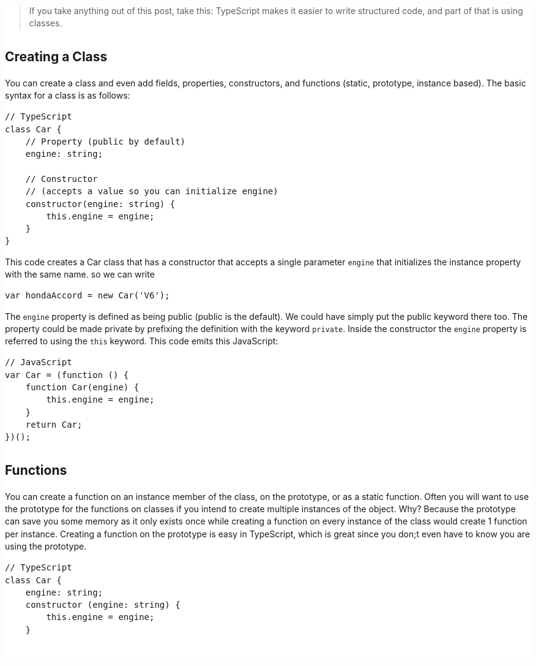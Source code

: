 
<blockquote>If you take anything out of this post, take this: TypeScript makes it easier to write structured code, and part of that is using classes.</blockquote>


<h2>Creating a Class</h2>
You can create a class and even add fields, properties, constructors, and functions (static, prototype, instance based). The basic syntax for a class is as follows:

<pre class="prettyprint linenums">
// TypeScript
class Car {
    // Property (public by default)
    engine: string;

    // Constructor 
    // (accepts a value so you can initialize engine)
    constructor(engine: string) {
        this.engine = engine;
    }
}  
</pre>
This code creates a Car class that has a constructor that accepts a single parameter <code>engine</code> that initializes the instance property with the same name. so we can write 
<pre class="prettyprint">
var hondaAccord = new Car('V6');
</pre>
The <code>engine</code> property is defined as being public (public is the default). We could have simply put the public keyword there too. The property could be made private by prefixing the definition with the keyword <code>private</code>. Inside the constructor the <code>engine</code> property is referred to using the <code>this</code> keyword. This code emits this JavaScript:
<pre class="prettyprint linenums">
// JavaScript
var Car = (function () {
    function Car(engine) {
        this.engine = engine;
    }
    return Car;
})();
</pre>
<h2>Functions</h2>
You can create a function on an instance member of the class, on the prototype, or as a static function. Often you will want to use the prototype for the functions on classes if you intend to create multiple instances of the object. Why? Because the prototype can save you some memory as it only exists once while creating a function on every instance of the class would create 1 function per instance. Creating a function on the prototype is easy in TypeScript, which is great since you don;t even have to know you are using the prototype.
<pre class="prettyprint linenums">
// TypeScript
class Car {
    engine: string;
    constructor (engine: string) {
        this.engine = engine;
    }
